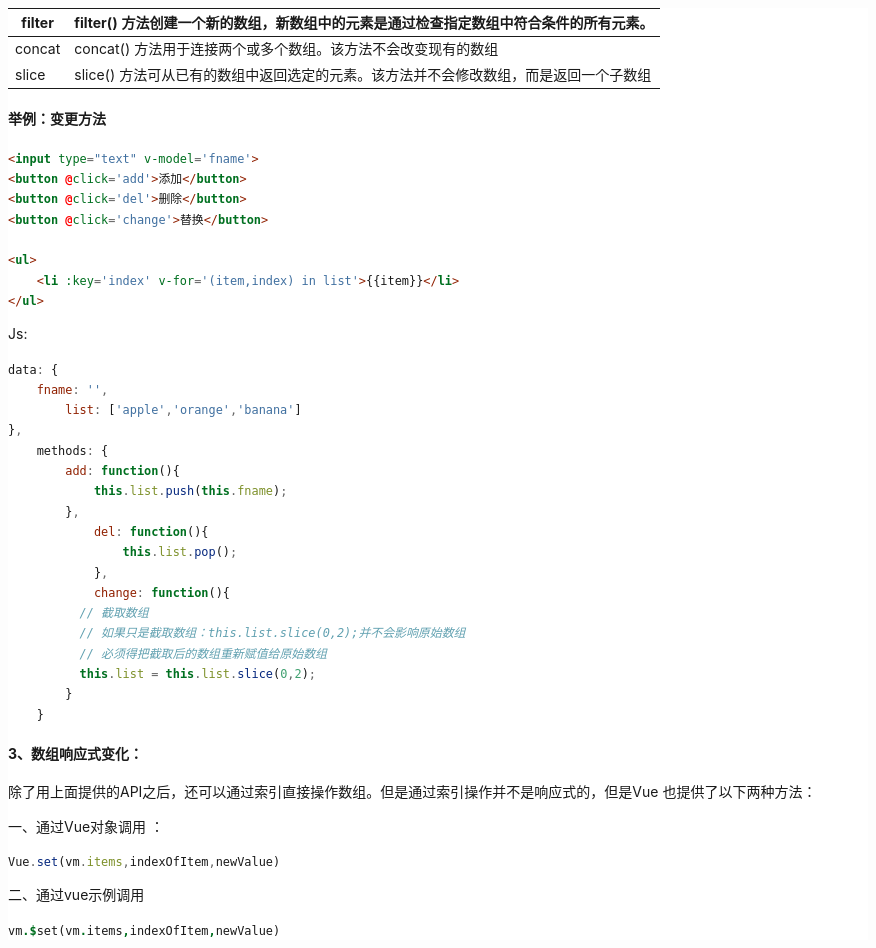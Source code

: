 | filter | filter() 方法创建一个新的数组，新数组中的元素是通过检查指定数组中符合条件的所有元素。 |
| ------ | ------------------------------------------------------------------------------------- |
| concat | concat() 方法用于连接两个或多个数组。该方法不会改变现有的数组                         |
| slice  | slice() 方法可从已有的数组中返回选定的元素。该方法并不会修改数组，而是返回一个子数组  |

#### 举例：变更方法

```html
<input type="text" v-model='fname'>
<button @click='add'>添加</button>
<button @click='del'>删除</button>
<button @click='change'>替换</button>

<ul>
    <li :key='index' v-for='(item,index) in list'>{{item}}</li>
</ul>
```

Js:

```js
data: {
    fname: '',
        list: ['apple','orange','banana']
},
    methods: {
        add: function(){
            this.list.push(this.fname);
        },
            del: function(){
                this.list.pop();
            },
            change: function(){
          // 截取数组  
          // 如果只是截取数组：this.list.slice(0,2);并不会影响原始数组
          // 必须得把截取后的数组重新赋值给原始数组
          this.list = this.list.slice(0,2);
        }
    }
```

#### 3、数组响应式变化：

除了用上面提供的API之后，还可以通过索引直接操作数组。但是通过索引操作并不是响应式的，但是Vue 也提供了以下两种方法：

一、通过Vue对象调用 ：

```js
Vue.set(vm.items,indexOfItem,newValue) 
```

二、通过vue示例调用

```j
vm.$set(vm.items,indexOfItem,newValue)
```
